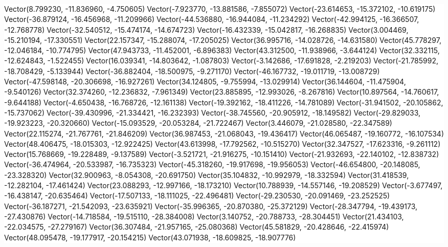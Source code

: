 Vector(8.799230, -11.836960, -4.750605)
Vector(-7.923770, -13.881586, -7.855072)
Vector(-23.614653, -15.372102, -10.619175)
Vector(-36.879124, -16.456968, -11.209966)
Vector(-44.536880, -16.944084, -11.234292)
Vector(-42.994125, -16.366507, -12.768778)
Vector(-32.540512, -15.474174, -14.674723)
Vector(-16.432339, -15.042817, -16.268835)
Vector(3.004469, -15.210194, -17.330551)
Vector(22.157347, -15.288074, -17.205025)
Vector(36.995716, -14.028726, -14.631580)
Vector(45.778297, -12.046184, -10.774795)
Vector(47.943733, -11.452001, -6.896383)
Vector(43.312500, -11.938966, -3.644124)
Vector(32.332115, -12.624843, -1.522455)
Vector(16.039341, -14.803642, -1.087803)
Vector(-3.142686, -17.691828, -2.219203)
Vector(-21.785992, -18.708429, -5.133944)
Vector(-36.882404, -18.500975, -9.271170)
Vector(-46.167732, -19.011719, -13.008729)
Vector(-47.598148, -20.306698, -16.927261)
Vector(34.124805, -9.755994, -13.029914)
Vector(36.144604, -11.475904, -9.540126)
Vector(32.374260, -12.236832, -7.961349)
Vector(23.885895, -12.993026, -8.267816)
Vector(10.897564, -14.760617, -9.644188)
Vector(-4.650438, -16.768726, -12.161138)
Vector(-19.392162, -18.411226, -14.781089)
Vector(-31.941502, -20.105862, -15.737062)
Vector(-39.430996, -21.334421, -16.232393)
Vector(-38.745560, -20.905912, -18.149582)
Vector(-29.829033, -19.923223, -20.320660)
Vector(-15.093529, -20.053284, -21.722467)
Vector(3.446079, -21.028580, -22.347589)
Vector(22.115274, -21.767761, -21.846209)
Vector(36.987453, -21.068043, -19.436417)
Vector(46.065487, -19.160772, -16.107534)
Vector(48.406475, -18.015303, -12.922425)
Vector(43.613998, -17.792562, -10.515270)
Vector(32.347527, -17.623316, -9.261112)
Vector(15.768669, -19.228489, -9.137589)
Vector(-3.521721, -21.916275, -10.151410)
Vector(-21.932693, -22.140102, -12.838732)
Vector(-36.474964, -20.533987, -16.735323)
Vector(-45.318260, -19.917698, -19.956053)
Vector(-46.654800, -20.148085, -23.328320)
Vector(32.900963, -8.054308, -20.691750)
Vector(35.104832, -10.992979, -18.332594)
Vector(31.418539, -12.282104, -17.461424)
Vector(23.088293, -12.997166, -18.173210)
Vector(10.788939, -14.557146, -19.208529)
Vector(-3.677497, -16.438147, -20.635464)
Vector(-17.507133, -18.111025, -22.496481)
Vector(-29.230530, -20.091469, -23.252525)
Vector(-36.187271, -21.542093, -23.635921)
Vector(-35.996365, -20.870380, -25.372129)
Vector(-28.347794, -19.439173, -27.430876)
Vector(-14.718584, -19.515110, -28.384008)
Vector(3.140752, -20.788733, -28.304451)
Vector(21.434103, -22.034575, -27.279167)
Vector(36.307484, -21.957165, -25.080368)
Vector(45.581829, -20.428646, -22.415974)
Vector(48.095478, -19.177917, -20.154215)
Vector(43.071938, -18.609825, -18.907776)